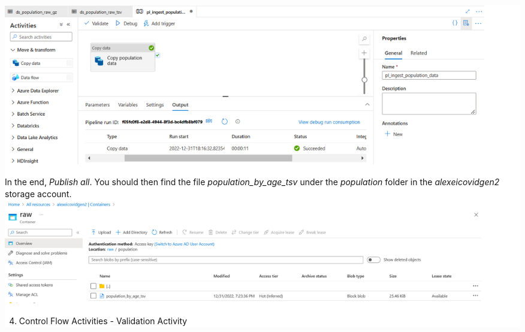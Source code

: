 <img src="/pictures/copy_population_pipeline5.png" title="copy population pipeline debug"  width="800">

In the end, *Publish all*. You should then find the file *population_by_age_tsv* under the *population* folder in the *alexeicovidgen2* storage account.
<img src="/pictures/population_after_pipeline.png" title="population after pipeline"  width="800">

4. Control Flow Activities - Validation Activity
